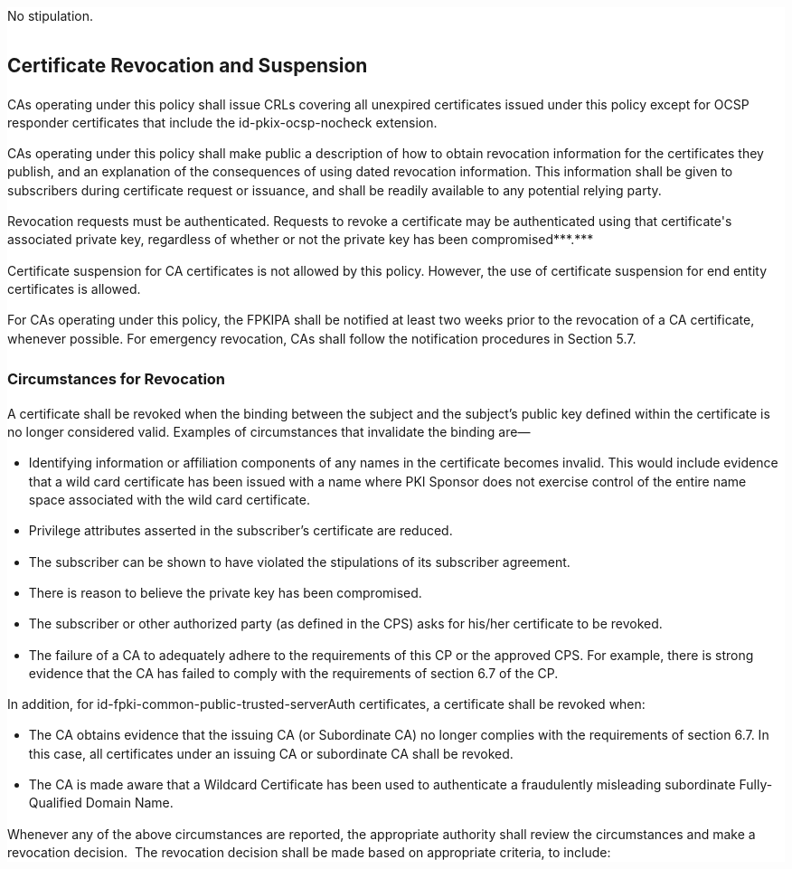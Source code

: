 No stipulation.

## Certificate Revocation and Suspension

CAs operating under this policy shall issue CRLs covering all unexpired certificates issued under this policy except for OCSP responder certificates that include the id-pkix-ocsp-nocheck extension.

CAs operating under this policy shall make public a description of how to obtain revocation information for the certificates they publish, and an explanation of the consequences of using dated revocation information. This information shall be given to subscribers during certificate request or issuance, and shall be readily available to any potential relying party.

Revocation requests must be authenticated. Requests to revoke a certificate may be authenticated using that certificate's associated private key, regardless of whether or not the private key has been compromised***.***

Certificate suspension for CA certificates is not allowed by this policy. However, the use of certificate suspension for end entity certificates is allowed.

For CAs operating under this policy, the FPKIPA shall be notified at least two weeks prior to the revocation of a CA certificate, whenever possible. For emergency revocation, CAs shall follow the notification procedures in Section 5.7.

### Circumstances for Revocation

A certificate shall be revoked when the binding between the subject and the subject’s public key defined within the certificate is no longer considered valid. Examples of circumstances that invalidate the binding are—

  - Identifying information or affiliation components of any names in the certificate becomes invalid. This would include evidence that a wild card certificate has been issued with a name where PKI Sponsor does not exercise control of the entire name space associated with the wild card certificate.

  - Privilege attributes asserted in the subscriber’s certificate are reduced.

  - The subscriber can be shown to have violated the stipulations of its subscriber agreement.

  - There is reason to believe the private key has been compromised.

  - The subscriber or other authorized party (as defined in the CPS) asks for his/her certificate to be revoked.

  - The failure of a CA to adequately adhere to the requirements of this CP or the approved CPS. For example, there is strong evidence that the CA has failed to comply with the requirements of section 6.7 of the CP.

In addition, for id-fpki-common-public-trusted-serverAuth certificates, a certificate shall be revoked when:

  - The CA obtains evidence that the issuing CA (or Subordinate CA) no longer complies with the requirements of section 6.7. In this case, all certificates under an issuing CA or subordinate CA shall be revoked.

  - The CA is made aware that a Wildcard Certificate has been used to authenticate a fraudulently misleading subordinate Fully-Qualified Domain Name.

Whenever any of the above circumstances are reported, the appropriate authority shall review the circumstances and make a revocation decision.  The revocation decision shall be made based on appropriate criteria, to include:
